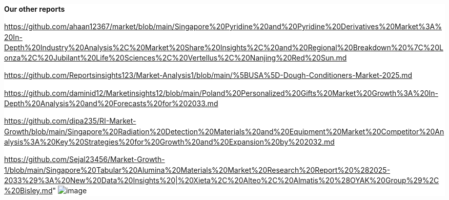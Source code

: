 <strong>Our other reports</strong>

<a href=https://github.com/ahaan12367/market/blob/main/Singapore%20Pyridine%20and%20Pyridine%20Derivatives%20Market%3A%20In-Depth%20Industry%20Analysis%2C%20Market%20Share%20Insights%2C%20and%20Regional%20Breakdown%20%7C%20Lonza%2C%20Jubilant%20Life%20Sciences%2C%20Vertellus%2C%20Nanjing%20Red%20Sun.md>https://github.com/ahaan12367/market/blob/main/Singapore%20Pyridine%20and%20Pyridine%20Derivatives%20Market%3A%20In-Depth%20Industry%20Analysis%2C%20Market%20Share%20Insights%2C%20and%20Regional%20Breakdown%20%7C%20Lonza%2C%20Jubilant%20Life%20Sciences%2C%20Vertellus%2C%20Nanjing%20Red%20Sun.md</a>

<a href=https://github.com/Reportsinsights123/Market-Analysis1/blob/main/%5BUSA%5D-Dough-Conditioners-Market-2025.md>https://github.com/Reportsinsights123/Market-Analysis1/blob/main/%5BUSA%5D-Dough-Conditioners-Market-2025.md</a>

<a href=https://github.com/daminid12/Marketinsights12/blob/main/Poland%20Personalized%20Gifts%20Market%20Growth%3A%20In-Depth%20Analysis%20and%20Forecasts%20for%202033.md>https://github.com/daminid12/Marketinsights12/blob/main/Poland%20Personalized%20Gifts%20Market%20Growth%3A%20In-Depth%20Analysis%20and%20Forecasts%20for%202033.md</a>

<a href=https://github.com/dipa235/RI-Market-Growth/blob/main/Singapore%20Radiation%20Detection%20Materials%20and%20Equipment%20Market%20Competitor%20Analysis%3A%20Key%20Strategies%20for%20Growth%20and%20Expansion%20by%202032.md>https://github.com/dipa235/RI-Market-Growth/blob/main/Singapore%20Radiation%20Detection%20Materials%20and%20Equipment%20Market%20Competitor%20Analysis%3A%20Key%20Strategies%20for%20Growth%20and%20Expansion%20by%202032.md</a>

<a href=https://github.com/Sejal23456/Market-Growth-1/blob/main/Singapore%20Tabular%20Alumina%20Materials%20Market%20Research%20Report%20%282025-2033%29%3A%20New%20Data%20Insights%20|%20Xieta%2C%20Alteo%2C%20Almatis%20%28OYAK%20Group%29%2C%20Bisley.md>https://github.com/Sejal23456/Market-Growth-1/blob/main/Singapore%20Tabular%20Alumina%20Materials%20Market%20Research%20Report%20%282025-2033%29%3A%20New%20Data%20Insights%20|%20Xieta%2C%20Alteo%2C%20Almatis%20%28OYAK%20Group%29%2C%20Bisley.md</a>"
![image](https://github.com/user-attachments/assets/551ae7ac-206e-4abd-8ced-f0c085b7550c)
